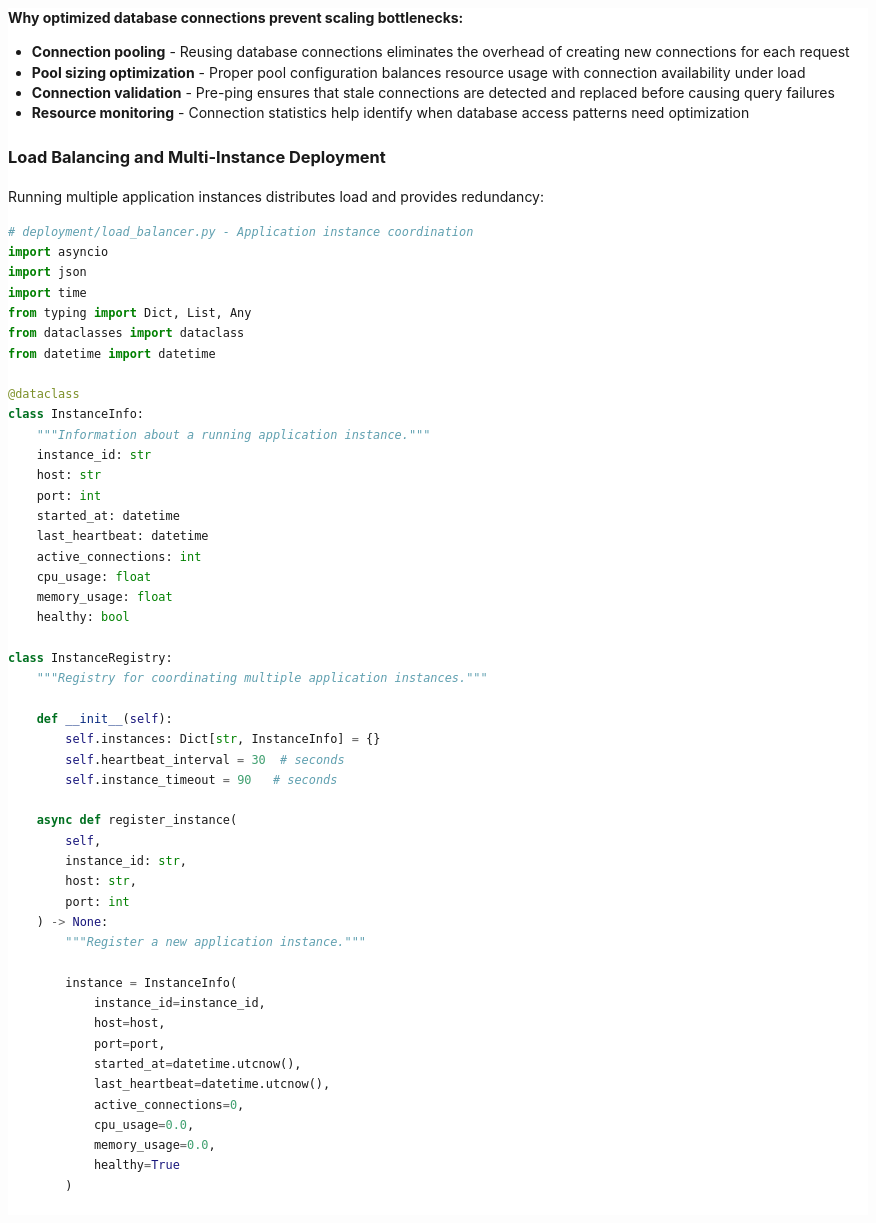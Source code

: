 **Why optimized database connections prevent scaling bottlenecks:**

- **Connection pooling** - Reusing database connections eliminates the overhead of creating new connections for each request
- **Pool sizing optimization** - Proper pool configuration balances resource usage with connection availability under load
- **Connection validation** - Pre-ping ensures that stale connections are detected and replaced before causing query failures
- **Resource monitoring** - Connection statistics help identify when database access patterns need optimization

### Load Balancing and Multi-Instance Deployment

Running multiple application instances distributes load and provides redundancy:

```python
# deployment/load_balancer.py - Application instance coordination
import asyncio
import json
import time
from typing import Dict, List, Any
from dataclasses import dataclass
from datetime import datetime

@dataclass
class InstanceInfo:
    """Information about a running application instance."""
    instance_id: str
    host: str
    port: int
    started_at: datetime
    last_heartbeat: datetime
    active_connections: int
    cpu_usage: float
    memory_usage: float
    healthy: bool

class InstanceRegistry:
    """Registry for coordinating multiple application instances."""
    
    def __init__(self):
        self.instances: Dict[str, InstanceInfo] = {}
        self.heartbeat_interval = 30  # seconds
        self.instance_timeout = 90   # seconds
    
    async def register_instance(
        self, 
        instance_id: str,
        host: str, 
        port: int
    ) -> None:
        """Register a new application instance."""
        
        instance = InstanceInfo(
            instance_id=instance_id,
            host=host,
            port=port,
            started_at=datetime.utcnow(),
            last_heartbeat=datetime.utcnow(),
            active_connections=0,
            cpu_usage=0.0,
            memory_usage=0.0,
            healthy=True
        )
        
```